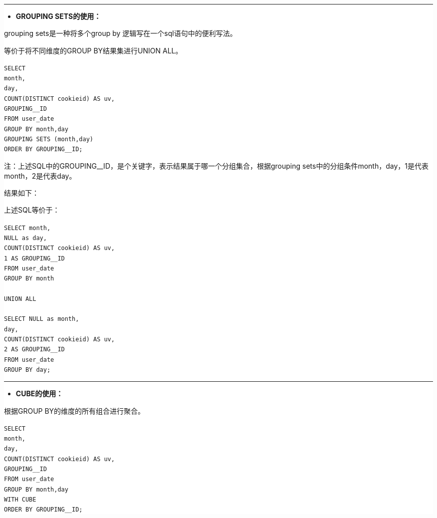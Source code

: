 ------

- **GROUPING SETS的使用：**

grouping sets是一种将多个group by 逻辑写在一个sql语句中的便利写法。

等价于将不同维度的GROUP BY结果集进行UNION ALL。

```
SELECT 
month,
day,
COUNT(DISTINCT cookieid) AS uv,
GROUPING__ID 
FROM user_date 
GROUP BY month,day 
GROUPING SETS (month,day) 
ORDER BY GROUPING__ID;
```

注：上述SQL中的GROUPING__ID，是个关键字，表示结果属于哪一个分组集合，根据grouping sets中的分组条件month，day，1是代表month，2是代表day。

结果如下：![图片](data:image/gif;base64,iVBORw0KGgoAAAANSUhEUgAAAAEAAAABCAYAAAAfFcSJAAAADUlEQVQImWNgYGBgAAAABQABh6FO1AAAAABJRU5ErkJggg==)

上述SQL等价于：

```
SELECT month,
NULL as day,
COUNT(DISTINCT cookieid) AS uv,
1 AS GROUPING__ID 
FROM user_date 
GROUP BY month 

UNION ALL 

SELECT NULL as month,
day,
COUNT(DISTINCT cookieid) AS uv,
2 AS GROUPING__ID 
FROM user_date 
GROUP BY day;
```

------

- **CUBE的使用：**

根据GROUP BY的维度的所有组合进行聚合。

```
SELECT 
month,
day,
COUNT(DISTINCT cookieid) AS uv,
GROUPING__ID 
FROM user_date 
GROUP BY month,day 
WITH CUBE 
ORDER BY GROUPING__ID;
```
